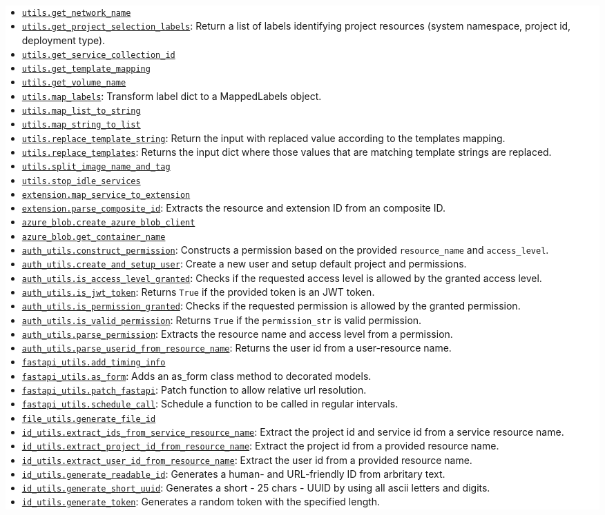 - [`utils.get_network_name`](./contaxy.managers.deployment.utils.md#function-get_network_name)
- [`utils.get_project_selection_labels`](./contaxy.managers.deployment.utils.md#function-get_project_selection_labels): Return a list of labels identifying project resources (system namespace, project id, deployment type).
- [`utils.get_service_collection_id`](./contaxy.managers.deployment.utils.md#function-get_service_collection_id)
- [`utils.get_template_mapping`](./contaxy.managers.deployment.utils.md#function-get_template_mapping)
- [`utils.get_volume_name`](./contaxy.managers.deployment.utils.md#function-get_volume_name)
- [`utils.map_labels`](./contaxy.managers.deployment.utils.md#function-map_labels): Transform label dict to a MappedLabels object.
- [`utils.map_list_to_string`](./contaxy.managers.deployment.utils.md#function-map_list_to_string)
- [`utils.map_string_to_list`](./contaxy.managers.deployment.utils.md#function-map_string_to_list)
- [`utils.replace_template_string`](./contaxy.managers.deployment.utils.md#function-replace_template_string): Return the input with replaced value according to the templates mapping.
- [`utils.replace_templates`](./contaxy.managers.deployment.utils.md#function-replace_templates): Returns the input dict where those values that are matching template strings are replaced.
- [`utils.split_image_name_and_tag`](./contaxy.managers.deployment.utils.md#function-split_image_name_and_tag)
- [`utils.stop_idle_services`](./contaxy.managers.deployment.utils.md#function-stop_idle_services)
- [`extension.map_service_to_extension`](./contaxy.managers.extension.md#function-map_service_to_extension)
- [`extension.parse_composite_id`](./contaxy.managers.extension.md#function-parse_composite_id): Extracts the resource and extension ID from an composite ID.
- [`azure_blob.create_azure_blob_client`](./contaxy.managers.file.azure_blob.md#function-create_azure_blob_client)
- [`azure_blob.get_container_name`](./contaxy.managers.file.azure_blob.md#function-get_container_name)
- [`auth_utils.construct_permission`](./contaxy.utils.auth_utils.md#function-construct_permission): Constructs a permission based on the provided `resource_name`  and `access_level`.
- [`auth_utils.create_and_setup_user`](./contaxy.utils.auth_utils.md#function-create_and_setup_user): Create a new user and setup default project and permissions.
- [`auth_utils.is_access_level_granted`](./contaxy.utils.auth_utils.md#function-is_access_level_granted): Checks if the requested access level is allowed by the granted access level.
- [`auth_utils.is_jwt_token`](./contaxy.utils.auth_utils.md#function-is_jwt_token): Returns `True` if the provided token is an JWT token.
- [`auth_utils.is_permission_granted`](./contaxy.utils.auth_utils.md#function-is_permission_granted): Checks if the requested permission is allowed by the granted permission.
- [`auth_utils.is_valid_permission`](./contaxy.utils.auth_utils.md#function-is_valid_permission): Returns `True` if the `permission_str` is valid permission.
- [`auth_utils.parse_permission`](./contaxy.utils.auth_utils.md#function-parse_permission): Extracts the resource name and access level from a permission.
- [`auth_utils.parse_userid_from_resource_name`](./contaxy.utils.auth_utils.md#function-parse_userid_from_resource_name): Returns the user id from a user-resource name.
- [`fastapi_utils.add_timing_info`](./contaxy.utils.fastapi_utils.md#function-add_timing_info)
- [`fastapi_utils.as_form`](./contaxy.utils.fastapi_utils.md#function-as_form): Adds an as_form class method to decorated models.
- [`fastapi_utils.patch_fastapi`](./contaxy.utils.fastapi_utils.md#function-patch_fastapi): Patch function to allow relative url resolution.
- [`fastapi_utils.schedule_call`](./contaxy.utils.fastapi_utils.md#function-schedule_call): Schedule a function to be called in regular intervals.
- [`file_utils.generate_file_id`](./contaxy.utils.file_utils.md#function-generate_file_id)
- [`id_utils.extract_ids_from_service_resource_name`](./contaxy.utils.id_utils.md#function-extract_ids_from_service_resource_name): Extract the project id and service id from a service resource name.
- [`id_utils.extract_project_id_from_resource_name`](./contaxy.utils.id_utils.md#function-extract_project_id_from_resource_name): Extract the project id from a provided resource name.
- [`id_utils.extract_user_id_from_resource_name`](./contaxy.utils.id_utils.md#function-extract_user_id_from_resource_name): Extract the user id from a provided resource name.
- [`id_utils.generate_readable_id`](./contaxy.utils.id_utils.md#function-generate_readable_id): Generates a human- and URL-friendly ID from arbritary text.
- [`id_utils.generate_short_uuid`](./contaxy.utils.id_utils.md#function-generate_short_uuid): Generates a short - 25 chars - UUID by using all ascii letters and digits.
- [`id_utils.generate_token`](./contaxy.utils.id_utils.md#function-generate_token): Generates a random token with the specified length.